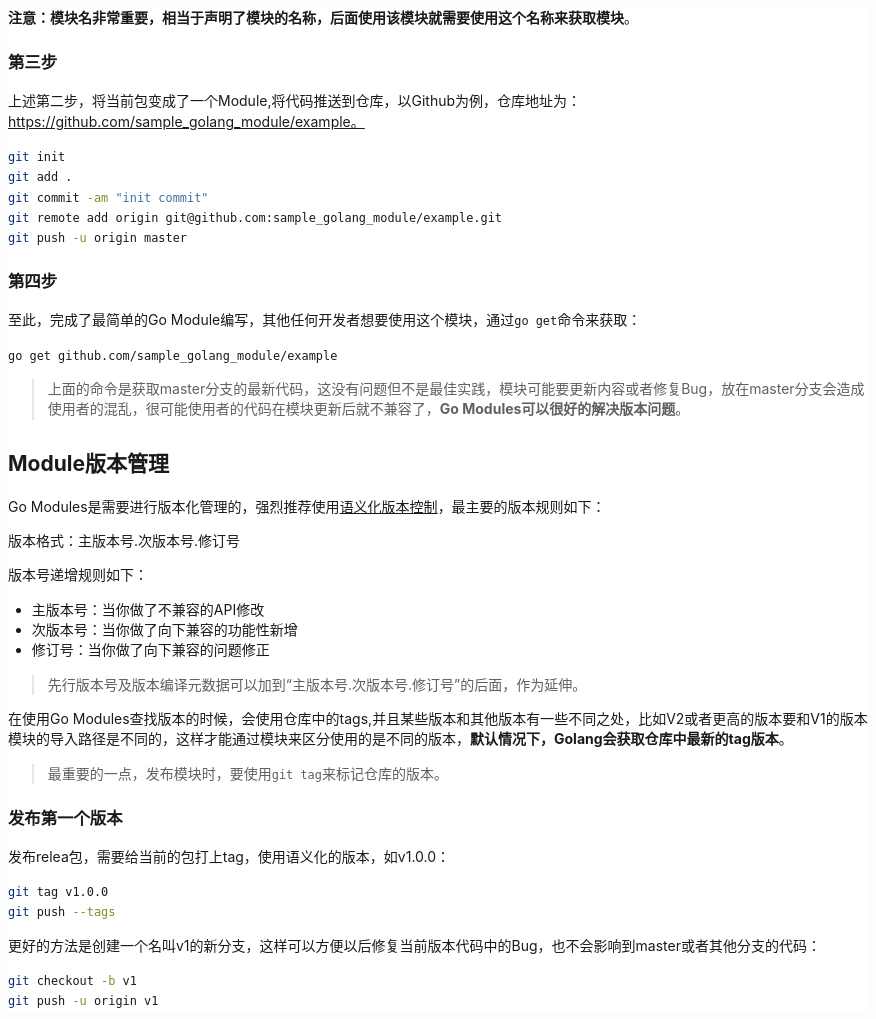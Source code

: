 **注意：模块名非常重要，相当于声明了模块的名称，后面使用该模块就需要使用这个名称来获取模块**。

### 第三步

上述第二步，将当前包变成了一个Module,将代码推送到仓库，以Github为例，仓库地址为：https://github.com/sample_golang_module/example。

```bash
git init
git add .
git commit -am "init commit"
git remote add origin git@github.com:sample_golang_module/example.git
git push -u origin master
```

### 第四步

至此，完成了最简单的Go Module编写，其他任何开发者想要使用这个模块，通过`go get`命令来获取：

```bash
go get github.com/sample_golang_module/example
```

> 上面的命令是获取master分支的最新代码，这没有问题但不是最佳实践，模块可能要更新内容或者修复Bug，放在master分支会造成使用者的混乱，很可能使用者的代码在模块更新后就不兼容了，**Go Modules可以很好的解决版本问题**。

## Module版本管理

Go Modules是需要进行版本化管理的，强烈推荐使用[语义化版本控制](https://semver.org)，最主要的版本规则如下：

版本格式：主版本号.次版本号.修订号

版本号递增规则如下：

- 主版本号：当你做了不兼容的API修改
- 次版本号：当你做了向下兼容的功能性新增
- 修订号：当你做了向下兼容的问题修正

> 先行版本号及版本编译元数据可以加到“主版本号.次版本号.修订号”的后面，作为延伸。

在使用Go Modules查找版本的时候，会使用仓库中的tags,并且某些版本和其他版本有一些不同之处，比如V2或者更高的版本要和V1的版本模块的导入路径是不同的，这样才能通过模块来区分使用的是不同的版本，**默认情况下，Golang会获取仓库中最新的tag版本**。

> 最重要的一点，发布模块时，要使用`git tag`来标记仓库的版本。

### 发布第一个版本

发布relea包，需要给当前的包打上tag，使用语义化的版本，如v1.0.0：

```bash
git tag v1.0.0
git push --tags
```

更好的方法是创建一个名叫v1的新分支，这样可以方便以后修复当前版本代码中的Bug，也不会影响到master或者其他分支的代码：

```bash
git checkout -b v1
git push -u origin v1
```
